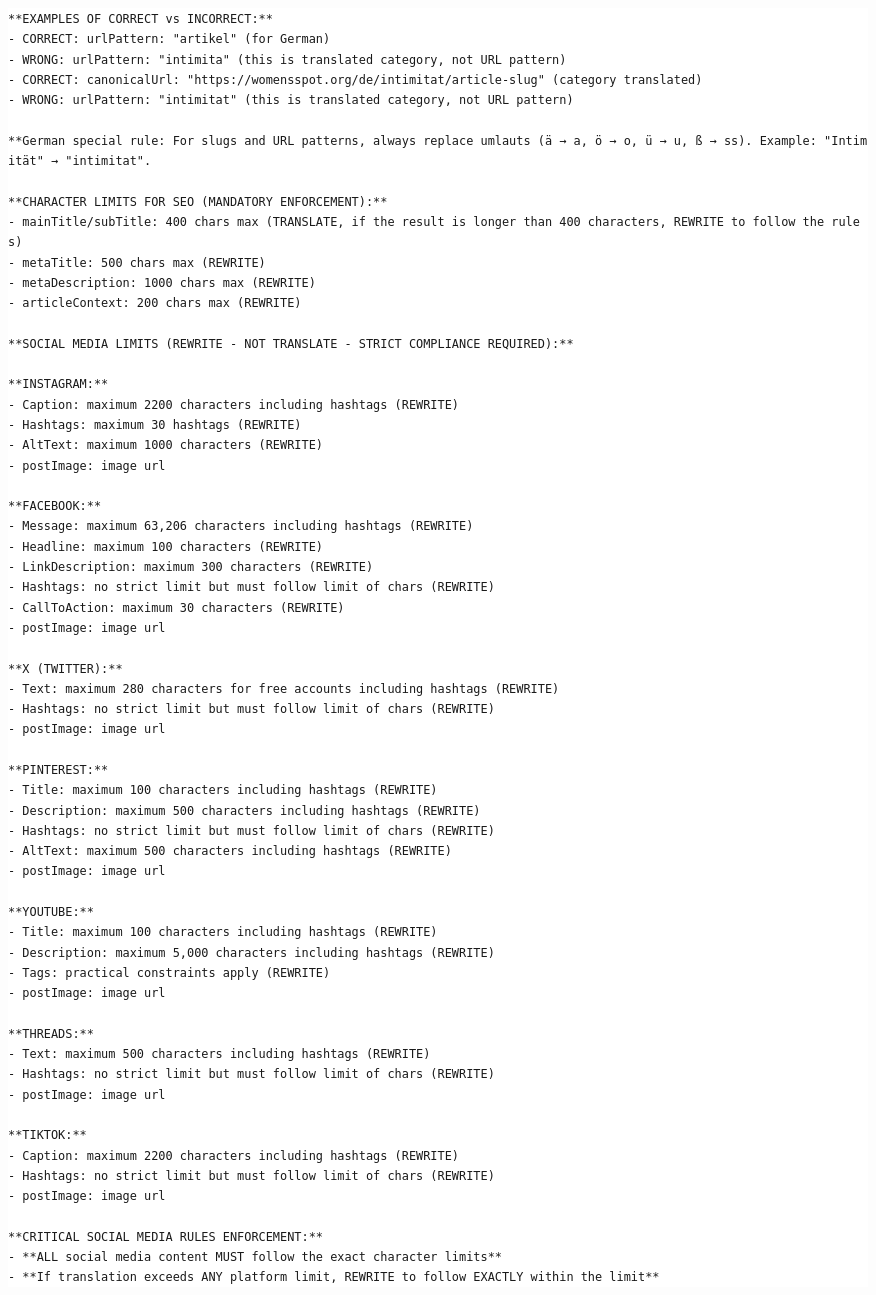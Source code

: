 ```
**EXAMPLES OF CORRECT vs INCORRECT:**
- CORRECT: urlPattern: "artikel" (for German)
- WRONG: urlPattern: "intimita" (this is translated category, not URL pattern)
- CORRECT: canonicalUrl: "https://womensspot.org/de/intimitat/article-slug" (category translated)
- WRONG: urlPattern: "intimitat" (this is translated category, not URL pattern)

**German special rule: For slugs and URL patterns, always replace umlauts (ä → a, ö → o, ü → u, ß → ss). Example: "Intimität" → "intimitat".

**CHARACTER LIMITS FOR SEO (MANDATORY ENFORCEMENT):**
- mainTitle/subTitle: 400 chars max (TRANSLATE, if the result is longer than 400 characters, REWRITE to follow the rules)
- metaTitle: 500 chars max (REWRITE)
- metaDescription: 1000 chars max (REWRITE)
- articleContext: 200 chars max (REWRITE)

**SOCIAL MEDIA LIMITS (REWRITE - NOT TRANSLATE - STRICT COMPLIANCE REQUIRED):**

**INSTAGRAM:**
- Caption: maximum 2200 characters including hashtags (REWRITE)
- Hashtags: maximum 30 hashtags (REWRITE)
- AltText: maximum 1000 characters (REWRITE)
- postImage: image url

**FACEBOOK:**
- Message: maximum 63,206 characters including hashtags (REWRITE)
- Headline: maximum 100 characters (REWRITE)
- LinkDescription: maximum 300 characters (REWRITE)
- Hashtags: no strict limit but must follow limit of chars (REWRITE)
- CallToAction: maximum 30 characters (REWRITE)
- postImage: image url

**X (TWITTER):**
- Text: maximum 280 characters for free accounts including hashtags (REWRITE)
- Hashtags: no strict limit but must follow limit of chars (REWRITE)
- postImage: image url

**PINTEREST:**
- Title: maximum 100 characters including hashtags (REWRITE)
- Description: maximum 500 characters including hashtags (REWRITE)
- Hashtags: no strict limit but must follow limit of chars (REWRITE)
- AltText: maximum 500 characters including hashtags (REWRITE)
- postImage: image url

**YOUTUBE:**
- Title: maximum 100 characters including hashtags (REWRITE)
- Description: maximum 5,000 characters including hashtags (REWRITE)
- Tags: practical constraints apply (REWRITE)
- postImage: image url

**THREADS:**
- Text: maximum 500 characters including hashtags (REWRITE)
- Hashtags: no strict limit but must follow limit of chars (REWRITE)
- postImage: image url

**TIKTOK:**
- Caption: maximum 2200 characters including hashtags (REWRITE)
- Hashtags: no strict limit but must follow limit of chars (REWRITE)
- postImage: image url

**CRITICAL SOCIAL MEDIA RULES ENFORCEMENT:**
- **ALL social media content MUST follow the exact character limits**
- **If translation exceeds ANY platform limit, REWRITE to follow EXACTLY within the limit**
```